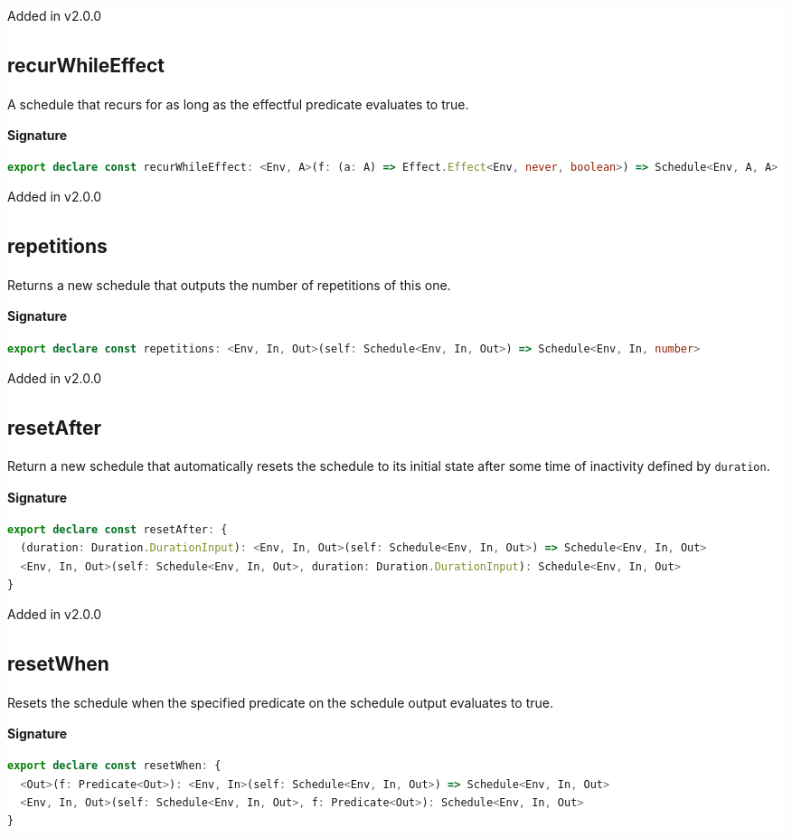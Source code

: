 Added in v2.0.0

## recurWhileEffect

A schedule that recurs for as long as the effectful predicate evaluates to
true.

**Signature**

```ts
export declare const recurWhileEffect: <Env, A>(f: (a: A) => Effect.Effect<Env, never, boolean>) => Schedule<Env, A, A>
```

Added in v2.0.0

## repetitions

Returns a new schedule that outputs the number of repetitions of this one.

**Signature**

```ts
export declare const repetitions: <Env, In, Out>(self: Schedule<Env, In, Out>) => Schedule<Env, In, number>
```

Added in v2.0.0

## resetAfter

Return a new schedule that automatically resets the schedule to its initial
state after some time of inactivity defined by `duration`.

**Signature**

```ts
export declare const resetAfter: {
  (duration: Duration.DurationInput): <Env, In, Out>(self: Schedule<Env, In, Out>) => Schedule<Env, In, Out>
  <Env, In, Out>(self: Schedule<Env, In, Out>, duration: Duration.DurationInput): Schedule<Env, In, Out>
}
```

Added in v2.0.0

## resetWhen

Resets the schedule when the specified predicate on the schedule output
evaluates to true.

**Signature**

```ts
export declare const resetWhen: {
  <Out>(f: Predicate<Out>): <Env, In>(self: Schedule<Env, In, Out>) => Schedule<Env, In, Out>
  <Env, In, Out>(self: Schedule<Env, In, Out>, f: Predicate<Out>): Schedule<Env, In, Out>
}
```
